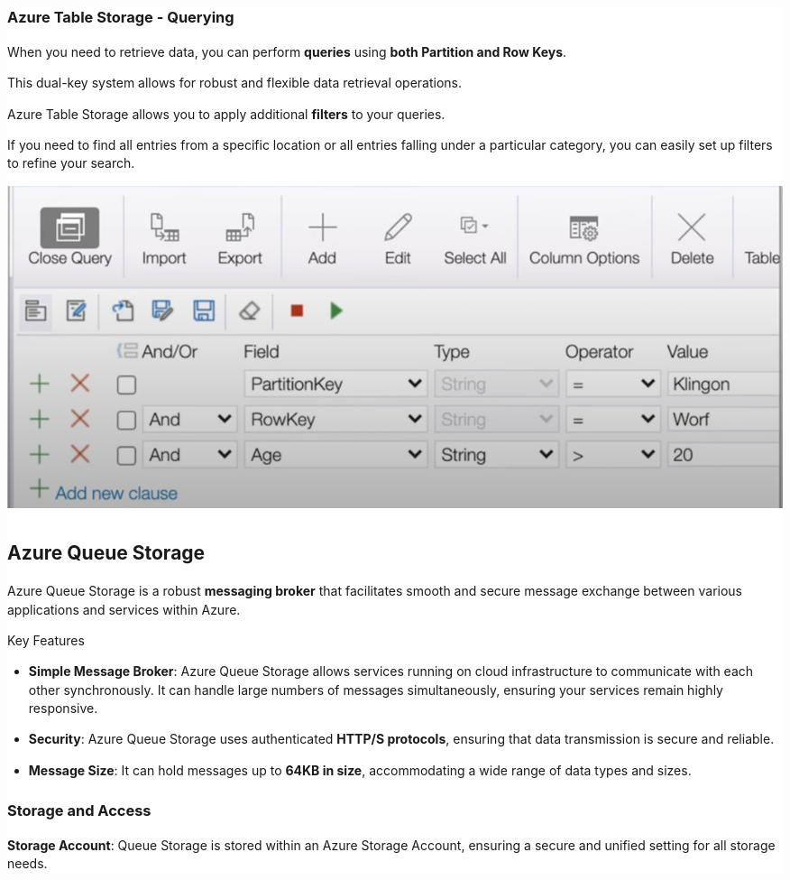 ### Azure Table Storage - Querying

When you need to retrieve data, you can perform **queries** using **both Partition and Row Keys**.

This dual-key system allows for robust and flexible data retrieval operations.

Azure Table Storage allows you to apply additional **filters** to your queries.

If you need to find all entries from a specific location or all entries falling under
a particular category, you can easily set up filters to refine your search.


![Alt Image Text](../images/az305_8_46.png "Body image")

## Azure Queue Storage

Azure Queue Storage is a robust **messaging broker** that facilitates smooth and
secure message exchange between various applications and services within Azure.

Key Features

* **Simple Message Broker**: Azure Queue Storage allows services running on cloud infrastructure to communicate with each other synchronously. It can handle large numbers of messages simultaneously, ensuring your services remain highly responsive.

* **Security**: Azure Queue Storage uses authenticated **HTTP/S protocols**, ensuring that data transmission is secure and reliable.


* **Message Size**: It can hold messages up to **64KB in size**, accommodating a wide range of data types and sizes.


### Storage and Access

**Storage Account**: Queue Storage is stored within an Azure Storage Account,
ensuring a secure and unified setting for all storage needs.
